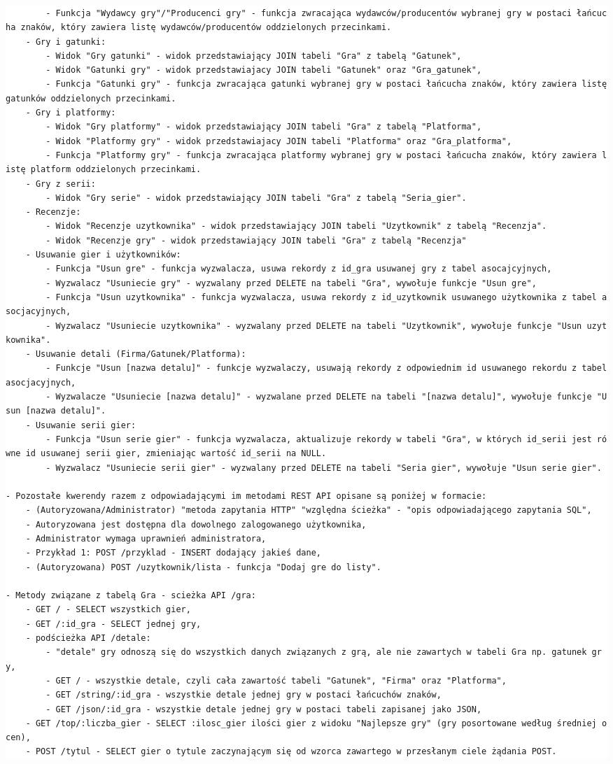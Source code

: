             - Funkcja "Wydawcy gry"/"Producenci gry" - funkcja zwracająca wydawców/producentów wybranej gry w postaci łańcucha znaków, który zawiera listę wydawców/producentów oddzielonych przecinkami.
        - Gry i gatunki:
            - Widok "Gry gatunki" - widok przedstawiający JOIN tabeli "Gra" z tabelą "Gatunek",
            - Widok "Gatunki gry" - widok przedstawiajacy JOIN tabeli "Gatunek" oraz "Gra_gatunek",
            - Funkcja "Gatunki gry" - funkcja zwracająca gatunki wybranej gry w postaci łańcucha znaków, który zawiera listę gatunków oddzielonych przecinkami.
        - Gry i platformy:
            - Widok "Gry platformy" - widok przedstawiający JOIN tabeli "Gra" z tabelą "Platforma",
            - Widok "Platformy gry" - widok przedstawiajacy JOIN tabeli "Platforma" oraz "Gra_platforma",
            - Funkcja "Platformy gry" - funkcja zwracająca platformy wybranej gry w postaci łańcucha znaków, który zawiera listę platform oddzielonych przecinkami.
        - Gry z serii:
            - Widok "Gry serie" - widok przedstawiający JOIN tabeli "Gra" z tabelą "Seria_gier".
        - Recenzje:
            - Widok "Recenzje uzytkownika" - widok przedstawiający JOIN tabeli "Uzytkownik" z tabelą "Recenzja".
            - Widok "Recenzje gry" - widok przedstawiający JOIN tabeli "Gra" z tabelą "Recenzja"
        - Usuwanie gier i użytkowników:
            - Funkcja "Usun gre" - funkcja wyzwalacza, usuwa rekordy z id_gra usuwanej gry z tabel asocajcyjnych,
            - Wyzwalacz "Usuniecie gry" - wyzwalany przed DELETE na tabeli "Gra", wywołuje funkcje "Usun gre",
            - Funkcja "Usun uzytkownika" - funkcja wyzwalacza, usuwa rekordy z id_uzytkownik usuwanego użytkownika z tabel asocjacyjnych,
            - Wyzwalacz "Usuniecie uzytkownika" - wyzwalany przed DELETE na tabeli "Uzytkownik", wywołuje funkcje "Usun uzytkownika".
        - Usuwanie detali (Firma/Gatunek/Platforma):
            - Funkcje "Usun [nazwa detalu]" - funkcje wyzwalaczy, usuwają rekordy z odpowiednim id usuwanego rekordu z tabel asocjacyjnych,
            - Wyzwalacze "Usuniecie [nazwa detalu]" - wyzwalane przed DELETE na tabeli "[nazwa detalu]", wywołuje funkcje "Usun [nazwa detalu]".
        - Usuwanie serii gier:
            - Funkcja "Usun serie gier" - funkcja wyzwalacza, aktualizuje rekordy w tabeli "Gra", w których id_serii jest równe id usuwanej serii gier, zmieniając wartość id_serii na NULL.
            - Wyzwalacz "Usuniecie serii gier" - wyzwalany przed DELETE na tabeli "Seria gier", wywołuje "Usun serie gier".

    - Pozostałe kwerendy razem z odpowiadającymi im metodami REST API opisane są poniżej w formacie:
        - (Autoryzowana/Administrator) "metoda zapytania HTTP" "względna ścieżka" - "opis odpowiadającego zapytania SQL",
        - Autoryzowana jest dostępna dla dowolnego zalogowanego użytkownika,
        - Administrator wymaga uprawnień administratora,
        - Przykład 1: POST /przyklad - INSERT dodający jakieś dane,
        - (Autoryzowana) POST /uzytkownik/lista - funkcja "Dodaj gre do listy".

    - Metody związane z tabelą Gra - scieżka API /gra:
        - GET / - SELECT wszystkich gier,
        - GET /:id_gra - SELECT jednej gry,
        - podścieżka API /detale:
            - "detale" gry odnoszą się do wszystkich danych związanych z grą, ale nie zawartych w tabeli Gra np. gatunek gry,
            - GET / - wszystkie detale, czyli cała zawartość tabeli "Gatunek", "Firma" oraz "Platforma",
            - GET /string/:id_gra - wszystkie detale jednej gry w postaci łańcuchów znaków,
            - GET /json/:id_gra - wszystkie detale jednej gry w postaci tabeli zapisanej jako JSON,
        - GET /top/:liczba_gier - SELECT :ilosc_gier ilości gier z widoku "Najlepsze gry" (gry posortowane według średniej ocen),
        - POST /tytul - SELECT gier o tytule zaczynającym się od wzorca zawartego w przesłanym ciele żądania POST.
